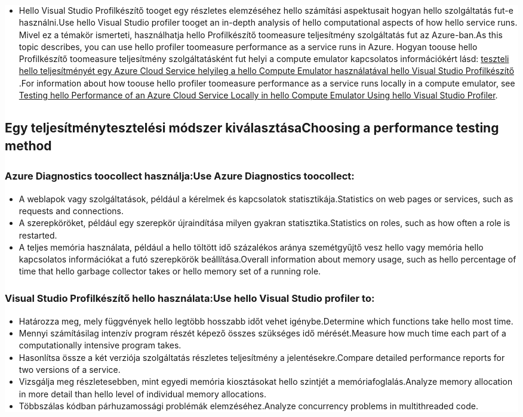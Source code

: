 * <span data-ttu-id="3302a-108">Hello Visual Studio Profilkészítő tooget egy részletes elemzéséhez hello számítási aspektusait hogyan hello szolgáltatás fut-e használni.</span><span class="sxs-lookup"><span data-stu-id="3302a-108">Use hello Visual Studio profiler tooget an in-depth analysis of hello computational aspects of how hello service runs.</span></span> <span data-ttu-id="3302a-109">Mivel ez a témakör ismerteti, használhatja hello Profilkészítő toomeasure teljesítmény szolgáltatás fut az Azure-ban.</span><span class="sxs-lookup"><span data-stu-id="3302a-109">As this topic describes, you can use hello profiler toomeasure performance as a service runs in Azure.</span></span> <span data-ttu-id="3302a-110">Hogyan toouse hello Profilkészítő toomeasure teljesítmény szolgáltatásként fut helyi a compute emulator kapcsolatos információkért lásd: [teszteli hello teljesítményét egy Azure Cloud Service helyileg a hello Compute Emulator használatával hello Visual Studio Profilkészítő ](http://go.microsoft.com/fwlink/p/?LinkId=262845).</span><span class="sxs-lookup"><span data-stu-id="3302a-110">For information about how toouse hello profiler toomeasure performance as a service runs locally in a compute emulator, see [Testing hello Performance of an Azure Cloud Service Locally in hello Compute Emulator Using hello Visual Studio Profiler](http://go.microsoft.com/fwlink/p/?LinkId=262845).</span></span>

## <a name="choosing-a-performance-testing-method"></a><span data-ttu-id="3302a-111">Egy teljesítménytesztelési módszer kiválasztása</span><span class="sxs-lookup"><span data-stu-id="3302a-111">Choosing a performance testing method</span></span>
### <a name="use-azure-diagnostics-toocollect"></a><span data-ttu-id="3302a-112">Azure Diagnostics toocollect használja:</span><span class="sxs-lookup"><span data-stu-id="3302a-112">Use Azure Diagnostics toocollect:</span></span>
* <span data-ttu-id="3302a-113">A weblapok vagy szolgáltatások, például a kérelmek és kapcsolatok statisztikája.</span><span class="sxs-lookup"><span data-stu-id="3302a-113">Statistics on web pages or services, such as requests and connections.</span></span>
* <span data-ttu-id="3302a-114">A szerepköröket, például egy szerepkör újraindítása milyen gyakran statisztika.</span><span class="sxs-lookup"><span data-stu-id="3302a-114">Statistics on roles, such as how often a role is restarted.</span></span>
* <span data-ttu-id="3302a-115">A teljes memória használata, például a hello töltött idő százalékos aránya szemétgyűjtő vesz hello vagy memória hello kapcsolatos információkat a futó szerepkörök beállítása.</span><span class="sxs-lookup"><span data-stu-id="3302a-115">Overall information about memory usage, such as hello percentage of time that hello garbage collector takes or hello memory set of a running role.</span></span>

### <a name="use-hello-visual-studio-profiler-to"></a><span data-ttu-id="3302a-116">Visual Studio Profilkészítő hello használata:</span><span class="sxs-lookup"><span data-stu-id="3302a-116">Use hello Visual Studio profiler to:</span></span>
* <span data-ttu-id="3302a-117">Határozza meg, mely függvények hello legtöbb hosszabb időt vehet igénybe.</span><span class="sxs-lookup"><span data-stu-id="3302a-117">Determine which functions take hello most time.</span></span>
* <span data-ttu-id="3302a-118">Mennyi számításilag intenzív program részét képező összes szükséges idő mérését.</span><span class="sxs-lookup"><span data-stu-id="3302a-118">Measure how much time each part of a computationally intensive program takes.</span></span>
* <span data-ttu-id="3302a-119">Hasonlítsa össze a két verziója szolgáltatás részletes teljesítmény a jelentésekre.</span><span class="sxs-lookup"><span data-stu-id="3302a-119">Compare detailed performance reports for two versions of a service.</span></span>
* <span data-ttu-id="3302a-120">Vizsgálja meg részletesebben, mint egyedi memória kiosztásokat hello szintjét a memóriafoglalás.</span><span class="sxs-lookup"><span data-stu-id="3302a-120">Analyze memory allocation in more detail than hello level of individual memory allocations.</span></span>
* <span data-ttu-id="3302a-121">Többszálas kódban párhuzamossági problémák elemzéséhez.</span><span class="sxs-lookup"><span data-stu-id="3302a-121">Analyze concurrency problems in multithreaded code.</span></span>
